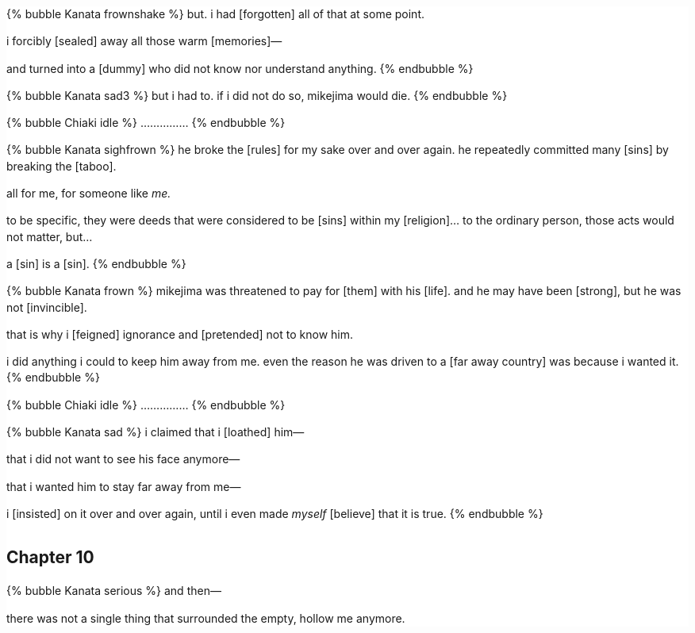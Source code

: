 {% bubble Kanata frownshake %}
but. i had [forgotten] all of that at some point.

i forcibly [sealed] away all those warm [memories]—

and turned into a [dummy] who did not know nor understand anything.
{% endbubble %}

{% bubble Kanata sad3 %}
but i had to. if i did not do so, mikejima would die.
{% endbubble %}

{% bubble Chiaki idle %}
……………
{% endbubble %}

{% bubble Kanata sighfrown %}
he broke the [rules] for my sake over and over again. he repeatedly committed many [sins] by breaking the [taboo].

all for me, for someone like *me.*

to be specific, they were deeds that were considered to be [sins] within my [religion]… to the ordinary person, those acts would not matter, but…

a [sin] is a [sin].
{% endbubble %}

{% bubble Kanata frown %}
mikejima was threatened to pay for [them] with his [life]. and he may have been [strong], but he was not [invincible].

that is why i [feigned] ignorance and [pretended] not to know him.

i did anything i could to keep him away from me. even the reason he was driven to a [far away country] was because i wanted it.
{% endbubble %}

{% bubble Chiaki idle %}
……………
{% endbubble %}

{% bubble Kanata sad %}
i claimed that i [loathed] him—

that i did not want to see his face anymore—

that i wanted him to stay far away from me—

i [insisted] on it over and over again, until i even made <em>myself</em> [believe] that it is true.
{% endbubble %}

## Chapter 10

{% bubble Kanata serious %}
and then—

there was not a single thing that surrounded the empty, hollow me anymore.


[^1]: Referring to what happened in <a href="https://ensemble-stars.fandom.com/wiki/Atlantis" target="_blank"><em>fine’s</em> Climax event</a>, Atlantis. This phrase can also be translated as “anyway”, “anyhow”, “at any rate”. Please check <a href="https://enstarsmasterlist.github.io/scoutevent" target="_blank">this masterlist</a> for a translation.
[^2]: Referring to <a href="https://ensemble-stars.fandom.com/wiki/Hitsugi_Kurone" target="_blank">Hitsugi Kurone and NEGI</a>.
[^3]: Eichi and Chiaki were revealed to have met in a hospital when they were young in <a href="https://hyenahunt.tumblr.com/post/736331182543896576/saga-rivals-12" target="_blank">Saga</a>. <a href="https://ensemble-stars.fandom.com/wiki/Saga" target="_blank">Wiki Link</a>.
[^4]: The following two chapters refer back to events from <a href="/meteor_impact" target="_blank">Meteor Impact</a>, the first time Kanata and Chiaki met, as well as <a href="/abyss" target="_blank">ABYSS</a>, the story about Kanata’s childhood.
[^5]: Something to mention about Kanata and the word “hero”: Kanata always talks in full hiragana (he turns katakana words to deformed hiragana spelling). The only word he always says in the correct way it’s spelt is “hero” (ヒーロー, in katakana).
[^6]: The word Tetora uses for “leader” is <em>hatagashira</em> (旗頭), which is also a word related to an Okinawan festive event.
[^7]: These lines of dialogue are referring to the events that happened in <a href="/meteor_impact" target="_blank">Meteor Impact</a>, the story that shows how Kanata was subjugated as an Eccentric.
[^8]: The word Eichi uses for “mystical” is <em>shinpi-teki</em>, which is the same word used in Ryusei Blue’s catchphrase, “mark of mystery” <em>shinpi</em>.
[^9]: The word used here for “childish” is <em>kodomo-damashi</em>, lit. things that can only deceive children. It’s a word sometimes used in Enstars stories in reference to tokusatsu shows (typically translated to “kiddie stuff” or something similar).
[^10]: Chiaki says <em>gomen</em> here, a more polite/softer way to say "sorry" compared to <em>suman</em> (the usual way Chiaki apologizes). Chiaki tends to do this more often when he’s more weak-hearted, such as in <a href="/sweet_halloween" target="_blank">Sweet Halloween</a>.
[^11]: In Japanese, the Virgin Mary is called <em>seibo(-sama)</em>, lit. “holy mother”. Stella Maris, on the other hand, means “star of the sea”. It’s also another name for the star Polaris, a guiding star. Read more: <a href="https://en.wikipedia.org/wiki/Our_Lady,_Star_of_the_Sea" target="_blank">Star of the Sea</a> — <a href="https://en.wikipedia.org/wiki/Polaris" target="_blank">Polaris</a>.
[^12]: In Japanese, the ship is called <em>Mizusaba-gou</em>. The <em>gou</em> is a suffix attached to ship names.